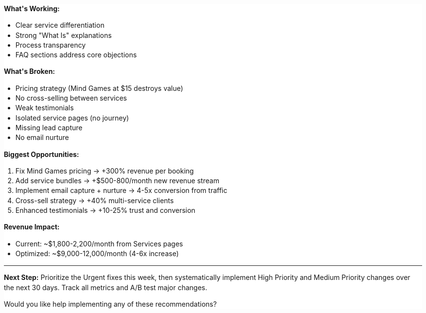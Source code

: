 **What's Working:**
- Clear service differentiation
- Strong "What Is" explanations
- Process transparency
- FAQ sections address core objections

**What's Broken:**
- Pricing strategy (Mind Games at $15 destroys value)
- No cross-selling between services
- Weak testimonials
- Isolated service pages (no journey)
- Missing lead capture
- No email nurture

**Biggest Opportunities:**
1. Fix Mind Games pricing → +300% revenue per booking
2. Add service bundles → +$500-800/month new revenue stream
3. Implement email capture + nurture → 4-5x conversion from traffic
4. Cross-sell strategy → +40% multi-service clients
5. Enhanced testimonials → +10-25% trust and conversion

**Revenue Impact:**
- Current: ~$1,800-2,200/month from Services pages
- Optimized: ~$9,000-12,000/month (4-6x increase)

---

**Next Step:** Prioritize the Urgent fixes this week, then systematically implement High Priority and Medium Priority changes over the next 30 days. Track all metrics and A/B test major changes.

Would you like help implementing any of these recommendations?
